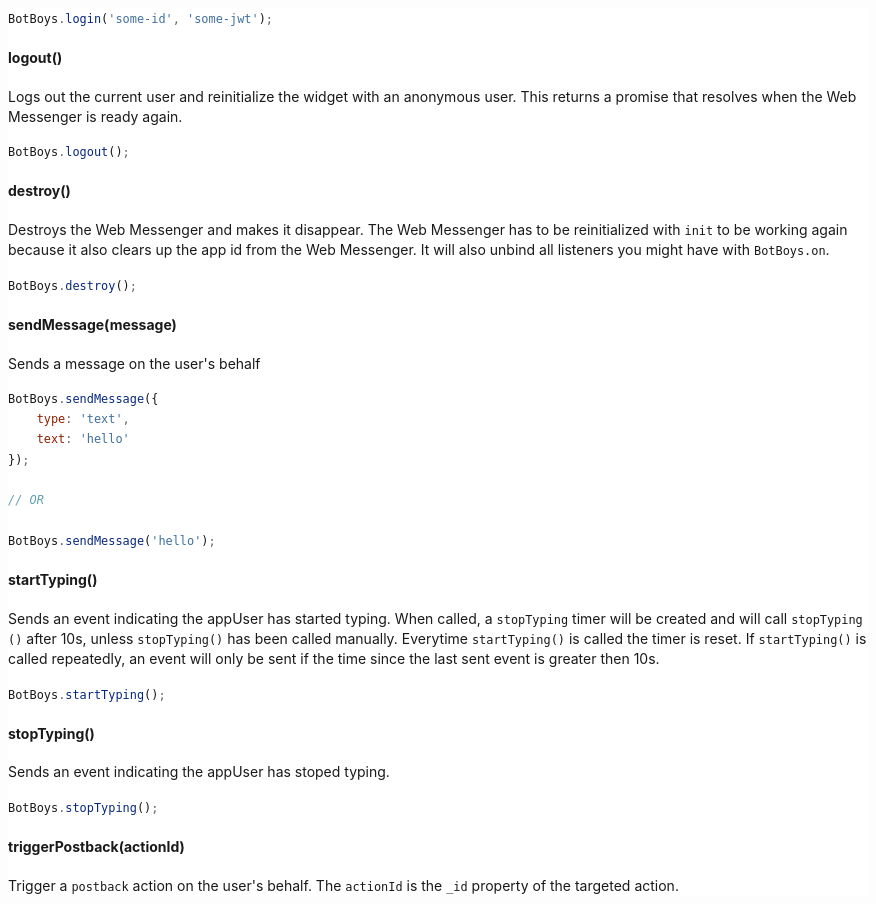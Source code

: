 ```javascript
BotBoys.login('some-id', 'some-jwt');
```

#### logout()
Logs out the current user and reinitialize the widget with an anonymous user. This returns a promise that resolves when the Web Messenger is ready again.

```javascript
BotBoys.logout();
```

#### destroy()
Destroys the Web Messenger and makes it disappear. The Web Messenger has to be reinitialized with `init` to be working again because it also clears up the app id from the Web Messenger. It will also unbind all listeners you might have with `BotBoys.on`.

```javascript
BotBoys.destroy();
```

#### sendMessage(message)
Sends a message on the user's behalf

```javascript
BotBoys.sendMessage({
    type: 'text',
    text: 'hello'
});

// OR

BotBoys.sendMessage('hello');
```

#### startTyping()
Sends an event indicating the appUser has started typing. When called, a `stopTyping` timer will be created and will call `stopTyping()` after 10s, unless `stopTyping()` has been called manually. Everytime `startTyping()` is called the timer is reset. If `startTyping()` is called repeatedly, an event will only be sent if the time since the last sent event is greater then 10s.

```javascript
BotBoys.startTyping();
```

#### stopTyping()
Sends an event indicating the appUser has stoped typing.

```javascript
BotBoys.stopTyping();
```

#### triggerPostback(actionId)
Trigger a `postback` action on the user's behalf.
The `actionId` is the `_id` property of the targeted action.
